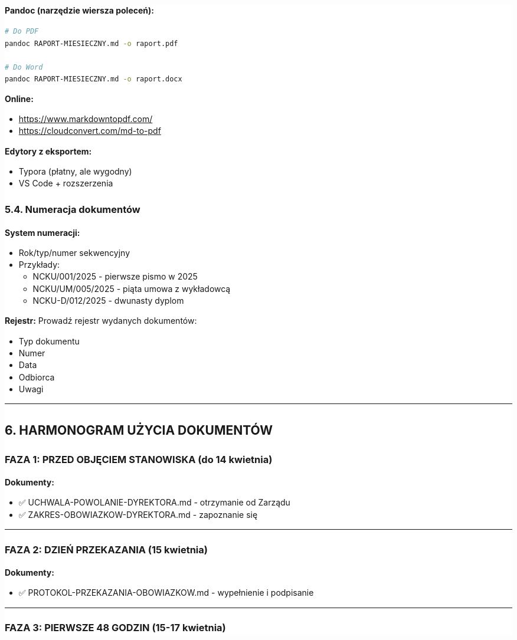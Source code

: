 **Pandoc (narzędzie wiersza poleceń):**
```bash
# Do PDF
pandoc RAPORT-MIESIECZNY.md -o raport.pdf

# Do Word
pandoc RAPORT-MIESIECZNY.md -o raport.docx
```

**Online:**
- https://www.markdowntopdf.com/
- https://cloudconvert.com/md-to-pdf

**Edytory z eksportem:**
- Typora (płatny, ale wygodny)
- VS Code + rozszerzenia

### 5.4. Numeracja dokumentów

**System numeracji:**
- Rok/typ/numer sekwencyjny
- Przykłady:
  - NCKU/001/2025 - pierwsze pismo w 2025
  - NCKU/UM/005/2025 - piąta umowa z wykładowcą
  - NCKU-D/012/2025 - dwunasty dyplom

**Rejestr:**
Prowadź rejestr wydanych dokumentów:
- Typ dokumentu
- Numer
- Data
- Odbiorca
- Uwagi

---

## 6. HARMONOGRAM UŻYCIA DOKUMENTÓW

### FAZA 1: PRZED OBJĘCIEM STANOWISKA (do 14 kwietnia)

**Dokumenty:**
- ✅ UCHWALA-POWOLANIE-DYREKTORA.md - otrzymanie od Zarządu
- ✅ ZAKRES-OBOWIAZKOW-DYREKTORA.md - zapoznanie się

---

### FAZA 2: DZIEŃ PRZEKAZANIA (15 kwietnia)

**Dokumenty:**
- ✅ PROTOKOL-PRZEKAZANIA-OBOWIAZKOW.md - wypełnienie i podpisanie

---

### FAZA 3: PIERWSZE 48 GODZIN (15-17 kwietnia)
